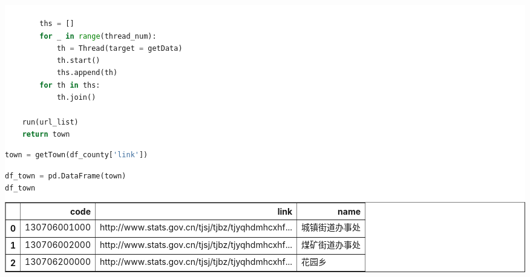 ```python
    
        ths = []
        for _ in range(thread_num):
            th = Thread(target = getData)
            th.start()
            ths.append(th)
        for th in ths:
            th.join()
            
    run(url_list)
    return town
```


```python
town = getTown(df_county['link'])
```


```python
df_town = pd.DataFrame(town)
df_town
```




<div>
<style scoped>
    .dataframe tbody tr th:only-of-type {
        vertical-align: middle;
    }

    .dataframe tbody tr th {
        vertical-align: top;
    }

    .dataframe thead th {
        text-align: right;
    }
</style>
<table border="1" class="dataframe">
  <thead>
    <tr style="text-align: right;">
      <th></th>
      <th>code</th>
      <th>link</th>
      <th>name</th>
    </tr>
  </thead>
  <tbody>
    <tr>
      <th>0</th>
      <td>130706001000</td>
      <td>http://www.stats.gov.cn/tjsj/tjbz/tjyqhdmhcxhf...</td>
      <td>城镇街道办事处</td>
    </tr>
    <tr>
      <th>1</th>
      <td>130706002000</td>
      <td>http://www.stats.gov.cn/tjsj/tjbz/tjyqhdmhcxhf...</td>
      <td>煤矿街道办事处</td>
    </tr>
    <tr>
      <th>2</th>
      <td>130706200000</td>
      <td>http://www.stats.gov.cn/tjsj/tjbz/tjyqhdmhcxhf...</td>
      <td>花园乡</td>